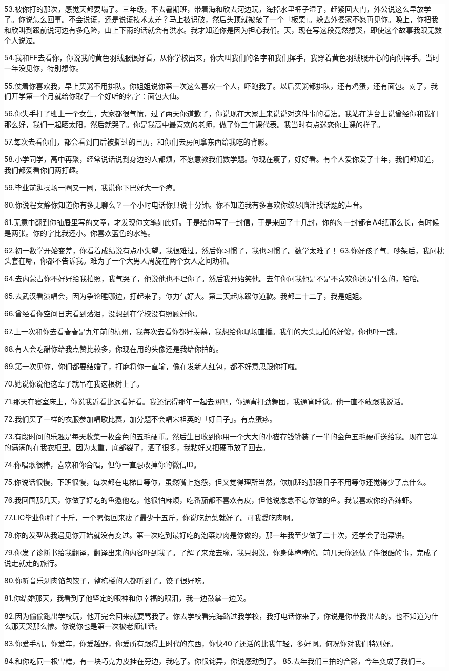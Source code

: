 53.被你打的那次，感觉天都要塌了。三年级，不去暑期班，带着海和欣去河边玩，海掉水里裤子湿了，赶紧回大门，外公说这么早放学了。你说怎么回事。不会说谎，还是说谎技术太差？马上被识破，然后头顶就被敲了一个「板栗」。躲去外婆家不愿再见你。晚上，你把我和欣叫到跟前说河边有多危险，山上下雨的话就会有洪水。我才知道你是因为担心我们。天，现在写这段竟然想哭，即使这个故事我跟无数个人说过。

54.我和FF去看你，你说我的黄色羽绒服很好看，从你学校出来，你大叫我们的名字和我们挥手，我穿着黄色羽绒服开心的向你挥手。当时一年没见你，特别想你。

55.仗着你喜欢我，早上买粥不用排队。你姐姐说你第一次这么喜欢一个人，吓跑我了。以后买粥都排队，还有鸡蛋，还有面包。对了，我们开学第一个月就给你取了一个好听的名字：面包大仙。

56.你失手打了班上一个女生，大家都很气愤，过了两天你道歉了，你说现在大家上来说说对这件事的看法。我站在讲台上说曾经你和我们那么好，我们一起晒太阳，然后就哭了。你是我高中最喜欢的老师，做了你三年课代表。我当时有点迷恋你上课的样子。

57.每次去看你们，都会看到门后被撕过的日历，和你们去房间拿东西给我吃的背影。

58.小学同学，高中再聚，经常说话说到身边的人都烦，不愿意教我们数学题。你现在瘦了，好好看。有个人爱你爱了十年，我们都知道，我们都爱看你们两打趣。

59.毕业前逛操场一圈又一圈，我说你下巴好大一个痘。

60.你说程文静你知道你有多无聊么？一个小时电话你只说十分钟。你不知道我有多喜欢你绞尽脑汁找话题的声音。

61.无意中翻到你抽屉里写的文章，才发现你文笔如此好。于是给你写了一封信，于是来回了十几封，你的每一封都有A4纸那么长，有时候是两张。你的字比我还小。你喜欢蓝色的水笔。

62.初一数学开始变差，你看着成绩说有点小失望。我很难过。然后你习惯了，我也习惯了。数学太难了！
63.你好孩子气。吵架后，我问枕头套在哪，你都不告诉我。难为了一个大男人周旋在两个女人之间劝和。

64.去内蒙古你不好好给我拍照，我气哭了，他说他也不理你了。然后我开始笑他。去年你问我他是不是不喜欢你还是什么的，哈哈。

65.去武汉看演唱会，因为争论睡哪边，打起来了，你力气好大。第二天起床跟你道歉。我都二十二了，我是姐姐。

66.曾经看你空间日志看到落泪，没想到在学校没有照顾好你。

67.上一次和你去看春春是九年前的杭州，我每次去看你都好羡慕，我想给你现场直播。我们的大头贴拍的好傻，你也吓一跳。

68.有人会吃醋你给我点赞比较多，你现在用的头像还是我给你拍的。

69.第一次见你，你们都要结婚了，打麻将你一直输，像在发新人红包，都不好意思跟你打啦。

70.她说你说他这辈子就吊在我这根树上了。

71.那天在寝室床上，你说我近看比远看好看。我还记得那年一起去网吧，你通宵打劲舞团，我通宵睡觉。他一直不敢跟我说话。

72.我们买了一样的衣服参加唱歌比赛，加分题不会唱宋祖英的「好日子」。有点蛋疼。

73.有段时间的乐趣是每天收集一枚金色的五毛硬币。然后生日收到你用一个大大的小猫存钱罐装了一半的金色五毛硬币送给我。现在它塞的满满的在我衣柜里。因为太重，底部裂了，洒了很多，我粘好又把硬币放了回去。

74.你唱歌很棒，喜欢和你合唱，但你一直想改掉你的微信ID。

75.你说话很慢，下班很慢，每次都在电梯口等你，虽然嘴上抱怨，但又觉得理所当然，你加班的那段日子不用等你还觉得少了点什么。

76.我回国那几天，你做了好吃的鱼邀他吃，他很怕麻烦，吃番茄都不喜欢有皮，但他说念念不忘你做的鱼。我最喜欢你的香辣虾。

77.LIC毕业你胖了十斤，一个暑假回来瘦了最少十五斤，你说吃蔬菜就好了。可我愛吃肉啊。

78.你的发型从我遇见你开始就没有变过。第一次吃到最好吃的泡菜炒肉是你做的，那一年我至少做了二十次，还学会了泡菜饼。

79.你发了诊断书给我翻译，翻译出来的内容吓到我了。了解了来龙去脉，我只想说，你身体棒棒的。前几天你还做了件很酷的事，完成了说走就走的旅行。

80.你听音乐剁肉馅包饺子，整栋楼的人都听到了。饺子很好吃。

81.你结婚那天，我看到了他坚定的眼神和你幸福的眼泪，我一边鼓掌一边哭。

82.因为偷偷跑出学校玩，他开完会回来就要骂我了。你去学校看完海路过我学校，我打电话你来了，你说是你带我出去的。也不知道为什么那天哭那么惨。你说你也是第一次被老师训话。

83.你爱手机，你爱车，你爱越野，你爱所有跟得上时代的东西，你快40了还活的比我年轻，多好啊。何况你对我们特别好。


84.和你吃同一根雪糕，有一块巧克力皮挂在旁边，我吃了。你很诧异，你说感动到了。
85.去年我们三拍的合影，今年变成了我们三。
